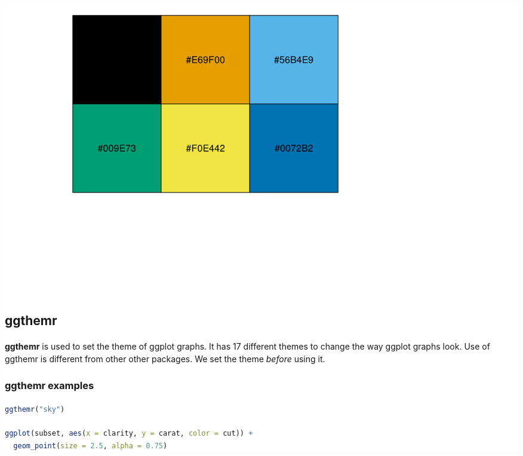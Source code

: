 <img src="themes_and_colors_files/figure-html/unnamed-chunk-12-1.png" width="672" />

## ggthemr

**ggthemr** is used to set the theme of ggplot graphs. It has 17 different themes to change the way ggplot graphs look. Use of ggthemr is different from other other packages. We set the theme *before* using it. 

### ggthemr examples


```r
ggthemr("sky")

ggplot(subset, aes(x = clarity, y = carat, color = cut)) +
  geom_point(size = 2.5, alpha = 0.75)
```
